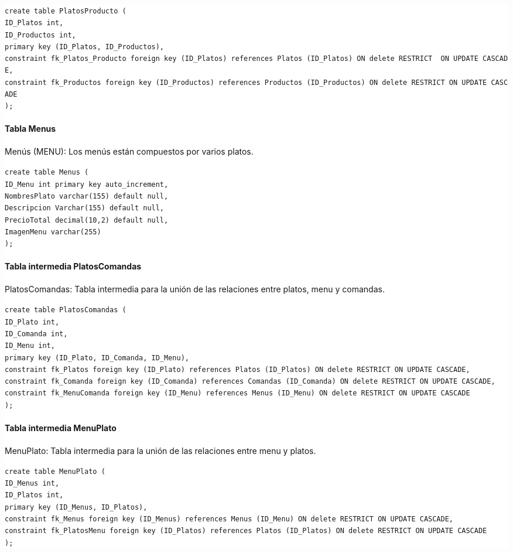 ```mysql
create table PlatosProducto (
ID_Platos int,
ID_Productos int,
primary key (ID_Platos, ID_Productos),
constraint fk_Platos_Producto foreign key (ID_Platos) references Platos (ID_Platos) ON delete RESTRICT  ON UPDATE CASCADE,
constraint fk_Productos foreign key (ID_Productos) references Productos (ID_Productos) ON delete RESTRICT ON UPDATE CASCADE
);
```
#### Tabla Menus
Menús (MENU): Los menús están compuestos por varios platos.
```mysql
create table Menus (
ID_Menu int primary key auto_increment,
NombresPlato varchar(155) default null,
Descripcion Varchar(155) default null,
PrecioTotal decimal(10,2) default null,
ImagenMenu varchar(255)
);
```
#### Tabla intermedia PlatosComandas
PlatosComandas: Tabla intermedia para la unión de las relaciones entre platos, menu y comandas.
```mysql
create table PlatosComandas (
ID_Plato int,
ID_Comanda int,
ID_Menu int,
primary key (ID_Plato, ID_Comanda, ID_Menu),
constraint fk_Platos foreign key (ID_Plato) references Platos (ID_Platos) ON delete RESTRICT ON UPDATE CASCADE,
constraint fk_Comanda foreign key (ID_Comanda) references Comandas (ID_Comanda) ON delete RESTRICT ON UPDATE CASCADE,
constraint fk_MenuComanda foreign key (ID_Menu) references Menus (ID_Menu) ON delete RESTRICT ON UPDATE CASCADE
);
```
#### Tabla intermedia MenuPlato
MenuPlato: Tabla intermedia para la unión de las relaciones entre menu y platos.
```mysql
create table MenuPlato (
ID_Menus int,
ID_Platos int,
primary key (ID_Menus, ID_Platos),
constraint fk_Menus foreign key (ID_Menus) references Menus (ID_Menu) ON delete RESTRICT ON UPDATE CASCADE,
constraint fk_PlatosMenu foreign key (ID_Platos) references Platos (ID_Platos) ON delete RESTRICT ON UPDATE CASCADE
);
```

